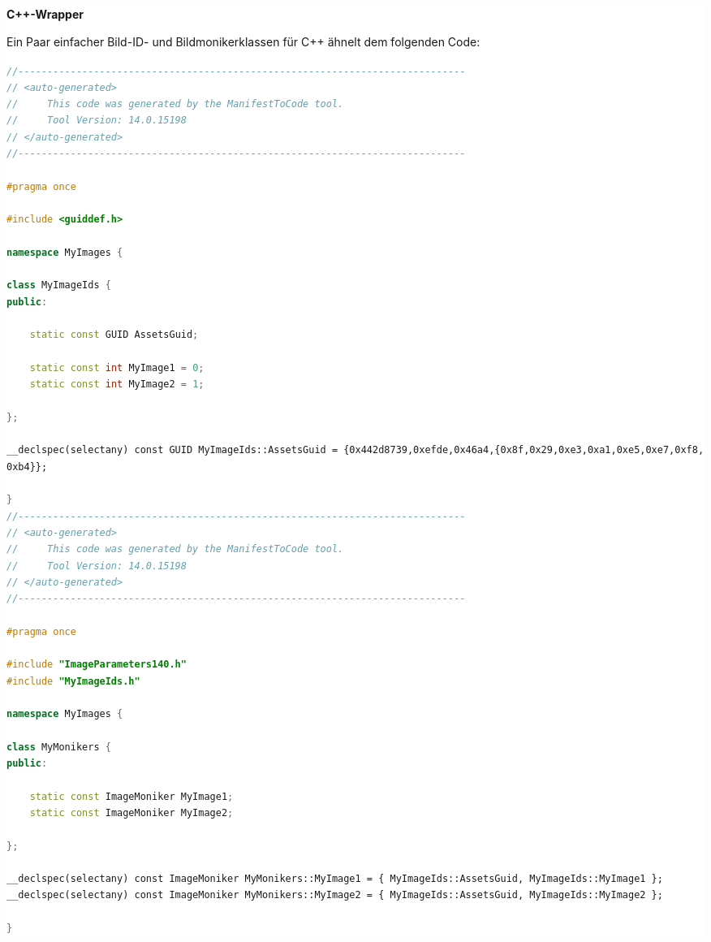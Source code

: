  **C++-Wrapper**

 Ein Paar einfacher Bild-ID- und Bildmonikerklassen für C++ ähnelt dem folgenden Code:

```cpp
//-----------------------------------------------------------------------------
// <auto-generated>
//     This code was generated by the ManifestToCode tool.
//     Tool Version: 14.0.15198
// </auto-generated>
//-----------------------------------------------------------------------------

#pragma once

#include <guiddef.h>

namespace MyImages {

class MyImageIds {
public:

    static const GUID AssetsGuid;

    static const int MyImage1 = 0;
    static const int MyImage2 = 1;

};

__declspec(selectany) const GUID MyImageIds::AssetsGuid = {0x442d8739,0xefde,0x46a4,{0x8f,0x29,0xe3,0xa1,0xe5,0xe7,0xf8,0xb4}};

}
//-----------------------------------------------------------------------------
// <auto-generated>
//     This code was generated by the ManifestToCode tool.
//     Tool Version: 14.0.15198
// </auto-generated>
//-----------------------------------------------------------------------------

#pragma once

#include "ImageParameters140.h"
#include "MyImageIds.h"

namespace MyImages {

class MyMonikers {
public:

    static const ImageMoniker MyImage1;
    static const ImageMoniker MyImage2;

};

__declspec(selectany) const ImageMoniker MyMonikers::MyImage1 = { MyImageIds::AssetsGuid, MyImageIds::MyImage1 };
__declspec(selectany) const ImageMoniker MyMonikers::MyImage2 = { MyImageIds::AssetsGuid, MyImageIds::MyImage2 };

}
```
